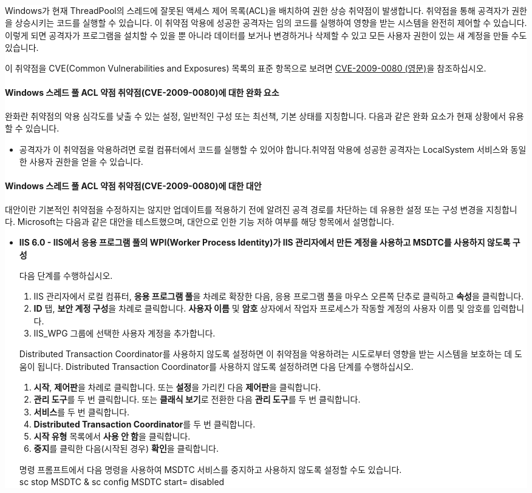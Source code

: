 Windows가 현재 ThreadPool의 스레드에 잘못된 액세스 제어 목록(ACL)을 배치하여 권한 상승 취약점이 발생합니다. 취약점을 통해 공격자가 권한을 상승시키는 코드를 실행할 수 있습니다. 이 취약점 악용에 성공한 공격자는 임의 코드를 실행하여 영향을 받는 시스템을 완전히 제어할 수 있습니다. 이렇게 되면 공격자가 프로그램을 설치할 수 있을 뿐 아니라 데이터를 보거나 변경하거나 삭제할 수 있고 모든 사용자 권한이 있는 새 계정을 만들 수도 있습니다.
  
이 취약점을 CVE(Common Vulnerabilities and Exposures) 목록의 표준 항목으로 보려면 [CVE-2009-0080 (영문)](https://www.cve.mitre.org/cgi-bin/cvename.cgi?name=cve-2009-0080)을 참조하십시오.
  
#### Windows 스레드 풀 ACL 약점 취약점(CVE-2009-0080)에 대한 완화 요소
  
완화란 취약점의 악용 심각도를 낮출 수 있는 설정, 일반적인 구성 또는 최선책, 기본 상태를 지칭합니다. 다음과 같은 완화 요소가 현재 상황에서 유용할 수 있습니다.
  
-   공격자가 이 취약점을 악용하려면 로컬 컴퓨터에서 코드를 실행할 수 있어야 합니다.취약점 악용에 성공한 공격자는 LocalSystem 서비스와 동일한 사용자 권한을 얻을 수 있습니다.
  
#### Windows 스레드 풀 ACL 약점 취약점(CVE-2009-0080)에 대한 대안
  
대안이란 기본적인 취약점을 수정하지는 않지만 업데이트를 적용하기 전에 알려진 공격 경로를 차단하는 데 유용한 설정 또는 구성 변경을 지칭합니다. Microsoft는 다음과 같은 대안을 테스트했으며, 대안으로 인한 기능 저하 여부를 해당 항목에서 설명합니다.
  
-   **IIS 6.0 - IIS에서 응용 프로그램 풀의 WPI(Worker Process Identity)가 IIS 관리자에서 만든 계정을 사용하고 MSDTC를 사용하지 않도록 구성**
  
    다음 단계를 수행하십시오.
  
    1.  IIS 관리자에서 로컬 컴퓨터, **응용 프로그램 풀**을 차례로 확장한 다음, 응용 프로그램 풀을 마우스 오른쪽 단추로 클릭하고 **속성**을 클릭합니다.  
    2.  **ID** 탭, **보안 계정 구성**을 차례로 클릭합니다. **사용자 이름** 및 **암호** 상자에서 작업자 프로세스가 작동할 계정의 사용자 이름 및 암호를 입력합니다.  
    3.  IIS\_WPG 그룹에 선택한 사용자 계정을 추가합니다.
  
    Distributed Transaction Coordinator를 사용하지 않도록 설정하면 이 취약점을 악용하려는 시도로부터 영향을 받는 시스템을 보호하는 데 도움이 됩니다. Distributed Transaction Coordinator를 사용하지 않도록 설정하려면 다음 단계를 수행하십시오.
  
    1.  **시작**, **제어판**을 차례로 클릭합니다. 또는 **설정**을 가리킨 다음 **제어판**을 클릭합니다.  
    2.  **관리 도구**를 두 번 클릭합니다. 또는 **클래식 보기**로 전환한 다음 **관리 도구**를 두 번 클릭합니다.  
    3.  **서비스**를 두 번 클릭합니다.  
    4.  **Distributed Transaction Coordinator**를 두 번 클릭합니다.  
    5.  **시작 유형** 목록에서 **사용 안 함**을 클릭합니다.  
    6.  **중지**를 클릭한 다음(시작된 경우) **확인**을 클릭합니다.
  
    명령 프롬프트에서 다음 명령을 사용하여 MSDTC 서비스를 중지하고 사용하지 않도록 설정할 수도 있습니다.  
    sc stop MSDTC & sc config MSDTC start= disabled
  
